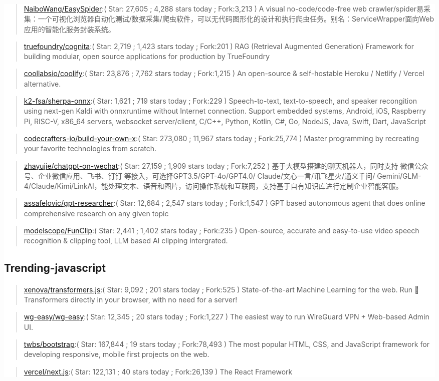 > [NaiboWang/EasySpider](https://github.com/NaiboWang/EasySpider):( Star: 27,605 ; 4,288 stars today ; Fork:3,213 ) 
 > A visual no-code/code-free web crawler/spider易采集：一个可视化浏览器自动化测试/数据采集/爬虫软件，可以无代码图形化的设计和执行爬虫任务。别名：ServiceWrapper面向Web应用的智能化服务封装系统。

> [truefoundry/cognita](https://github.com/truefoundry/cognita):( Star: 2,719 ; 1,423 stars today ; Fork:201 ) 
 > RAG (Retrieval Augmented Generation) Framework for building modular, open source applications for production by TrueFoundry

> [coollabsio/coolify](https://github.com/coollabsio/coolify):( Star: 23,876 ; 7,762 stars today ; Fork:1,215 ) 
 > An open-source & self-hostable Heroku / Netlify / Vercel alternative.

> [k2-fsa/sherpa-onnx](https://github.com/k2-fsa/sherpa-onnx):( Star: 1,621 ; 719 stars today ; Fork:229 ) 
 > Speech-to-text, text-to-speech, and speaker recongition using next-gen Kaldi with onnxruntime without Internet connection. Support embedded systems, Android, iOS, Raspberry Pi, RISC-V, x86_64 servers, websocket server/client, C/C++, Python, Kotlin, C#, Go, NodeJS, Java, Swift, Dart, JavaScript

> [codecrafters-io/build-your-own-x](https://github.com/codecrafters-io/build-your-own-x):( Star: 273,080 ; 11,967 stars today ; Fork:25,774 ) 
 > Master programming by recreating your favorite technologies from scratch.

> [zhayujie/chatgpt-on-wechat](https://github.com/zhayujie/chatgpt-on-wechat):( Star: 27,159 ; 1,909 stars today ; Fork:7,252 ) 
 > 基于大模型搭建的聊天机器人，同时支持 微信公众号、企业微信应用、飞书、钉钉 等接入，可选择GPT3.5/GPT-4o/GPT4.0/ Claude/文心一言/讯飞星火/通义千问/ Gemini/GLM-4/Claude/Kimi/LinkAI，能处理文本、语音和图片，访问操作系统和互联网，支持基于自有知识库进行定制企业智能客服。

> [assafelovic/gpt-researcher](https://github.com/assafelovic/gpt-researcher):( Star: 12,684 ; 2,547 stars today ; Fork:1,547 ) 
 > GPT based autonomous agent that does online comprehensive research on any given topic

> [modelscope/FunClip](https://github.com/modelscope/FunClip):( Star: 2,441 ; 1,402 stars today ; Fork:235 ) 
 > Open-source, accurate and easy-to-use video speech recognition & clipping tool, LLM based AI clipping intergrated.

## Trending-javascript
> [xenova/transformers.js](https://github.com/xenova/transformers.js):( Star: 9,092 ; 201 stars today ; Fork:525 ) 
 > State-of-the-art Machine Learning for the web. Run 🤗 Transformers directly in your browser, with no need for a server!

> [wg-easy/wg-easy](https://github.com/wg-easy/wg-easy):( Star: 12,345 ; 20 stars today ; Fork:1,227 ) 
 > The easiest way to run WireGuard VPN + Web-based Admin UI.

> [twbs/bootstrap](https://github.com/twbs/bootstrap):( Star: 167,844 ; 19 stars today ; Fork:78,493 ) 
 > The most popular HTML, CSS, and JavaScript framework for developing responsive, mobile first projects on the web.

> [vercel/next.js](https://github.com/vercel/next.js):( Star: 122,131 ; 40 stars today ; Fork:26,139 ) 
 > The React Framework
